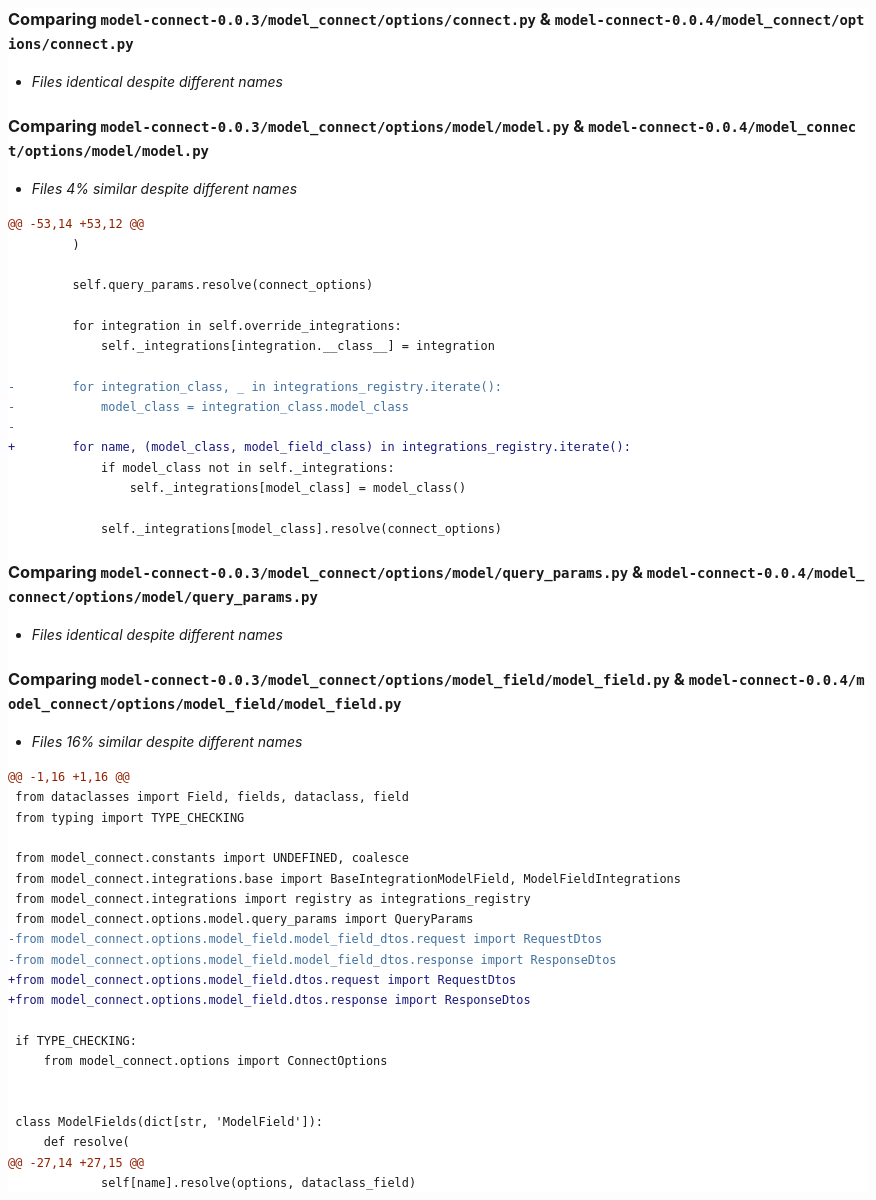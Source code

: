 ### Comparing `model-connect-0.0.3/model_connect/options/connect.py` & `model-connect-0.0.4/model_connect/options/connect.py`

 * *Files identical despite different names*

### Comparing `model-connect-0.0.3/model_connect/options/model/model.py` & `model-connect-0.0.4/model_connect/options/model/model.py`

 * *Files 4% similar despite different names*

```diff
@@ -53,14 +53,12 @@
         )
 
         self.query_params.resolve(connect_options)
 
         for integration in self.override_integrations:
             self._integrations[integration.__class__] = integration
 
-        for integration_class, _ in integrations_registry.iterate():
-            model_class = integration_class.model_class
-
+        for name, (model_class, model_field_class) in integrations_registry.iterate():
             if model_class not in self._integrations:
                 self._integrations[model_class] = model_class()
 
             self._integrations[model_class].resolve(connect_options)
```

### Comparing `model-connect-0.0.3/model_connect/options/model/query_params.py` & `model-connect-0.0.4/model_connect/options/model/query_params.py`

 * *Files identical despite different names*

### Comparing `model-connect-0.0.3/model_connect/options/model_field/model_field.py` & `model-connect-0.0.4/model_connect/options/model_field/model_field.py`

 * *Files 16% similar despite different names*

```diff
@@ -1,16 +1,16 @@
 from dataclasses import Field, fields, dataclass, field
 from typing import TYPE_CHECKING
 
 from model_connect.constants import UNDEFINED, coalesce
 from model_connect.integrations.base import BaseIntegrationModelField, ModelFieldIntegrations
 from model_connect.integrations import registry as integrations_registry
 from model_connect.options.model.query_params import QueryParams
-from model_connect.options.model_field.model_field_dtos.request import RequestDtos
-from model_connect.options.model_field.model_field_dtos.response import ResponseDtos
+from model_connect.options.model_field.dtos.request import RequestDtos
+from model_connect.options.model_field.dtos.response import ResponseDtos
 
 if TYPE_CHECKING:
     from model_connect.options import ConnectOptions
 
 
 class ModelFields(dict[str, 'ModelField']):
     def resolve(
@@ -27,14 +27,15 @@
             self[name].resolve(options, dataclass_field)
```